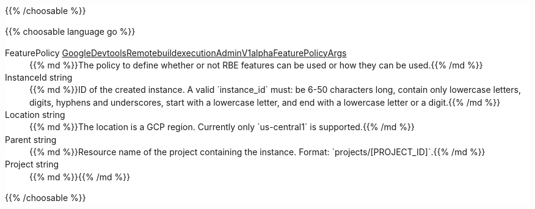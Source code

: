 {{% /choosable %}}

{{% choosable language go %}}
<dl class="resources-properties"><dt class="property-optional"
            title="Optional">
        <span id="featurepolicy_go">
<a href="#featurepolicy_go" style="color: inherit; text-decoration: inherit;">Feature<wbr>Policy</a>
</span>
        <span class="property-indicator"></span>
        <span class="property-type"><a href="#googledevtoolsremotebuildexecutionadminv1alphafeaturepolicy">Google<wbr>Devtools<wbr>Remotebuildexecution<wbr>Admin<wbr>V1alpha<wbr>Feature<wbr>Policy<wbr>Args</a></span>
    </dt>
    <dd>{{% md %}}The policy to define whether or not RBE features can be used or how they can be used.{{% /md %}}</dd><dt class="property-optional"
            title="Optional">
        <span id="instanceid_go">
<a href="#instanceid_go" style="color: inherit; text-decoration: inherit;">Instance<wbr>Id</a>
</span>
        <span class="property-indicator"></span>
        <span class="property-type">string</span>
    </dt>
    <dd>{{% md %}}ID of the created instance. A valid `instance_id` must: be 6-50 characters long, contain only lowercase letters, digits, hyphens and underscores, start with a lowercase letter, and end with a lowercase letter or a digit.{{% /md %}}</dd><dt class="property-optional"
            title="Optional">
        <span id="location_go">
<a href="#location_go" style="color: inherit; text-decoration: inherit;">Location</a>
</span>
        <span class="property-indicator"></span>
        <span class="property-type">string</span>
    </dt>
    <dd>{{% md %}}The location is a GCP region. Currently only `us-central1` is supported.{{% /md %}}</dd><dt class="property-optional"
            title="Optional">
        <span id="parent_go">
<a href="#parent_go" style="color: inherit; text-decoration: inherit;">Parent</a>
</span>
        <span class="property-indicator"></span>
        <span class="property-type">string</span>
    </dt>
    <dd>{{% md %}}Resource name of the project containing the instance. Format: `projects/[PROJECT_ID]`.{{% /md %}}</dd><dt class="property-optional"
            title="Optional">
        <span id="project_go">
<a href="#project_go" style="color: inherit; text-decoration: inherit;">Project</a>
</span>
        <span class="property-indicator"></span>
        <span class="property-type">string</span>
    </dt>
    <dd>{{% md %}}{{% /md %}}</dd></dl>
{{% /choosable %}}
